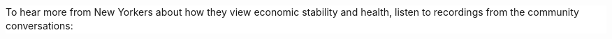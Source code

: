 To hear more from New Yorkers about how they view economic stability and health, listen to recordings from the community conversations:

<div class="embed-responsive embed-responsive-16by9">
  <iframe class="embed-responsive-item" src="https://media.sparemin.com/embed-video/videos/85/29/24/b9/852924b9-b985-49c4-bfd7-bce681df222d_10793355.mp4"></iframe>
</div>


